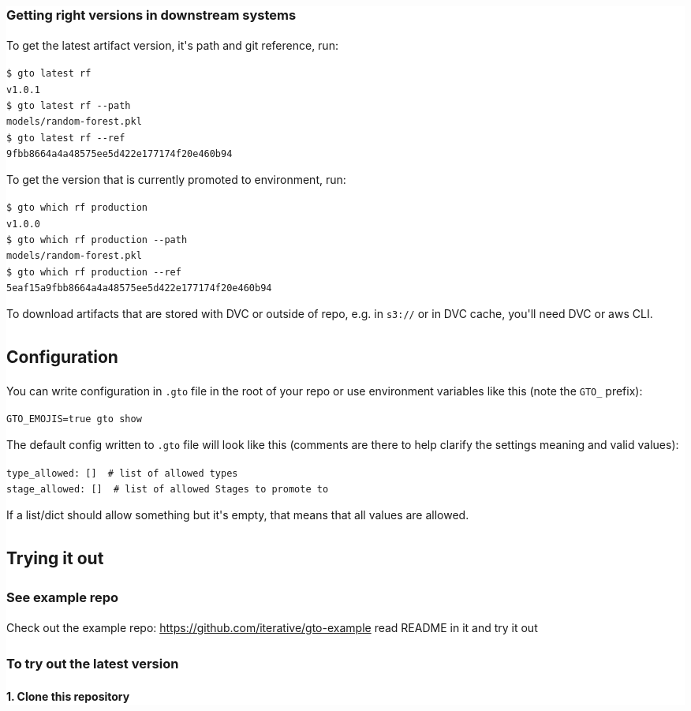 ### Getting right versions in downstream systems

To get the latest artifact version, it's path and git reference, run:

```
$ gto latest rf
v1.0.1
$ gto latest rf --path
models/random-forest.pkl
$ gto latest rf --ref
9fbb8664a4a48575ee5d422e177174f20e460b94
```

To get the version that is currently promoted to environment, run:

```
$ gto which rf production
v1.0.0
$ gto which rf production --path
models/random-forest.pkl
$ gto which rf production --ref
5eaf15a9fbb8664a4a48575ee5d422e177174f20e460b94
```

To download artifacts that are stored with DVC or outside of repo, e.g. in `s3://` or in DVC cache, you'll need DVC or aws CLI.

## Configuration

You can write configuration in `.gto` file in the root of your repo or use environment variables like this (note the `GTO_` prefix):
```shell
GTO_EMOJIS=true gto show
```

The default config written to `.gto` file will look like this (comments are there to help clarify the settings meaning and valid values):
```
type_allowed: []  # list of allowed types
stage_allowed: []  # list of allowed Stages to promote to
```

If a list/dict should allow something but it's empty, that means that all values are allowed.

## Trying it out

### See example repo

Check out the example repo:
https://github.com/iterative/gto-example
read README in it and try it out

### To try out the latest version

#### 1. Clone this repository
